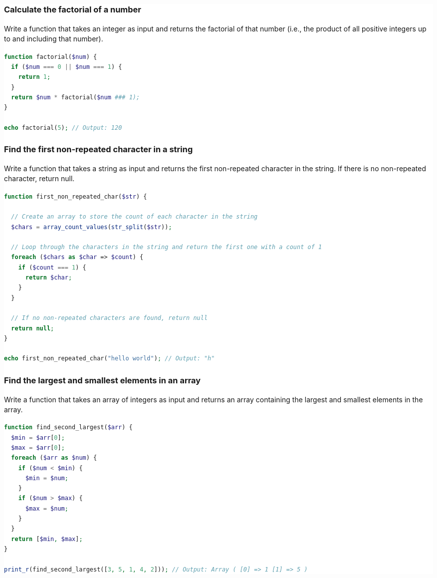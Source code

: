 ### Calculate the factorial of a number
  Write a function that takes an integer as input and returns the factorial of that number (i.e., the product of all positive integers up to and including that number).
```php
function factorial($num) {
  if ($num === 0 || $num === 1) {
    return 1;
  }
  return $num * factorial($num ### 1);
}

echo factorial(5); // Output: 120
```

### Find the first non-repeated character in a string
  Write a function that takes a string as input and returns the first non-repeated character in the string. If there is no non-repeated character, return null.
```php
function first_non_repeated_char($str) {

  // Create an array to store the count of each character in the string
  $chars = array_count_values(str_split($str));

  // Loop through the characters in the string and return the first one with a count of 1
  foreach ($chars as $char => $count) {
    if ($count === 1) {
      return $char;
    }
  }

  // If no non-repeated characters are found, return null
  return null;
}

echo first_non_repeated_char("hello world"); // Output: "h"
```

### Find the largest and smallest elements in an array
  Write a function that takes an array of integers as input and returns an array containing the largest and smallest elements in the array.
```php
function find_second_largest($arr) {
  $min = $arr[0];
  $max = $arr[0];
  foreach ($arr as $num) {
    if ($num < $min) {
      $min = $num;
    }
    if ($num > $max) {
      $max = $num;
    }
  }
  return [$min, $max];
}

print_r(find_second_largest([3, 5, 1, 4, 2])); // Output: Array ( [0] => 1 [1] => 5 )
```
